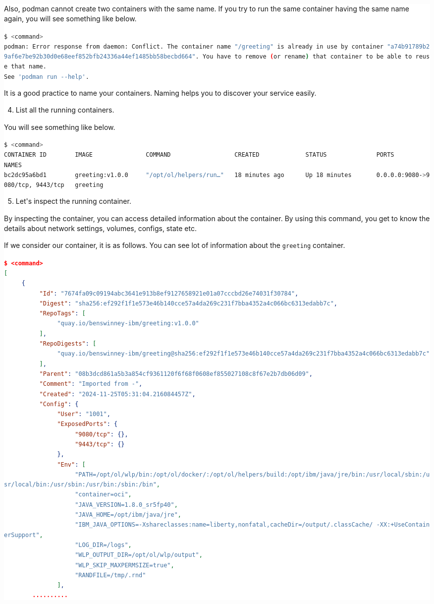 Also, podman cannot create two containers with the same name. If you try to run the same container having the same name again, you will see something like below.

```bash
$ <command>
podman: Error response from daemon: Conflict. The container name "/greeting" is already in use by container "a74b91789b29af6e7be92b30d0e68eef852bfb24336a44ef1485bb58becbd664". You have to remove (or rename) that container to be able to reuse that name.
See 'podman run --help'.
```

It is a good practice to name your containers. Naming helps you to discover your service easily.

4. List all the running containers.

You will see something like below.

```bash
$ <command>
CONTAINER ID        IMAGE               COMMAND                  CREATED             STATUS              PORTS                              NAMES
bc2dc95a6bd1        greeting:v1.0.0     "/opt/ol/helpers/run…"   18 minutes ago      Up 18 minutes       0.0.0.0:9080->9080/tcp, 9443/tcp   greeting
```

5. Let's inspect the running container.

By inspecting the container, you can access detailed information about the container. By using this command, you get to know the details about network settings, volumes, configs, state etc.

If we consider our container, it is as follows. You can see lot of information about the `greeting` container.

```json
$ <command>
[
     {
          "Id": "7674fa09c09194abc3641e913b8ef9127658921e01a07cccbd26e74031f30784",
          "Digest": "sha256:ef292f1f1e573e46b140cce57a4da269c231f7bba4352a4c066bc6313edabb7c",
          "RepoTags": [
               "quay.io/benswinney-ibm/greeting:v1.0.0"
          ],
          "RepoDigests": [
               "quay.io/benswinney-ibm/greeting@sha256:ef292f1f1e573e46b140cce57a4da269c231f7bba4352a4c066bc6313edabb7c"
          ],
          "Parent": "08b3dcd861a5b3a854cf9361120f6f68f0608ef855027108c8f67e2b7db06d09",
          "Comment": "Imported from -",
          "Created": "2024-11-25T05:31:04.216084457Z",
          "Config": {
               "User": "1001",
               "ExposedPorts": {
                    "9080/tcp": {},
                    "9443/tcp": {}
               },
               "Env": [
                    "PATH=/opt/ol/wlp/bin:/opt/ol/docker/:/opt/ol/helpers/build:/opt/ibm/java/jre/bin:/usr/local/sbin:/usr/local/bin:/usr/sbin:/usr/bin:/sbin:/bin",
                    "container=oci",
                    "JAVA_VERSION=1.8.0_sr5fp40",
                    "JAVA_HOME=/opt/ibm/java/jre",
                    "IBM_JAVA_OPTIONS=-Xshareclasses:name=liberty,nonfatal,cacheDir=/output/.classCache/ -XX:+UseContainerSupport",
                    "LOG_DIR=/logs",
                    "WLP_OUTPUT_DIR=/opt/ol/wlp/output",
                    "WLP_SKIP_MAXPERMSIZE=true",
                    "RANDFILE=/tmp/.rnd"
               ],
        ..........
```